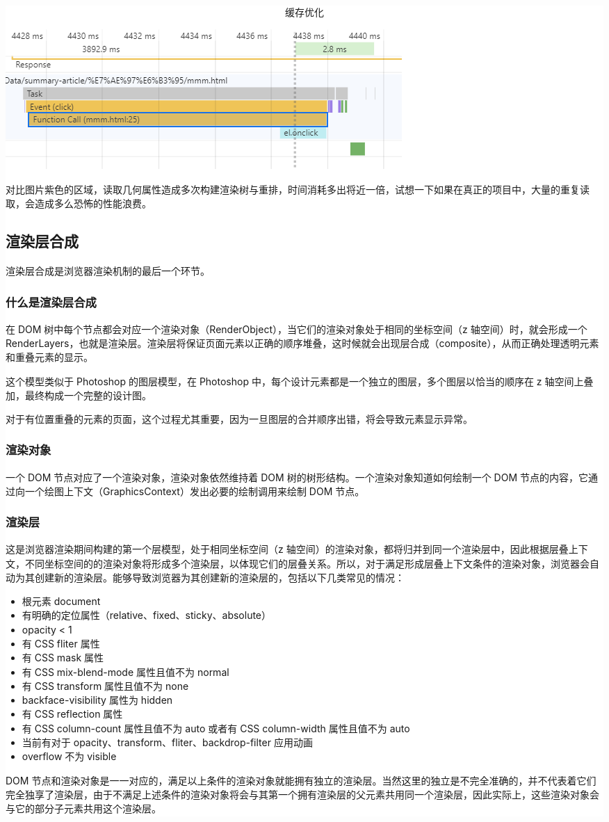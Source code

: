 <center>缓存优化</center>

![正确的](./img/06.png)

对比图片紫色的区域，读取几何属性造成多次构建渲染树与重排，时间消耗多出将近一倍，试想一下如果在真正的项目中，大量的重复读取，会造成多么恐怖的性能浪费。

## 渲染层合成

渲染层合成是浏览器渲染机制的最后一个环节。

### 什么是渲染层合成

在 DOM 树中每个节点都会对应一个渲染对象（RenderObject），当它们的渲染对象处于相同的坐标空间（z 轴空间）时，就会形成一个 RenderLayers，也就是渲染层。渲染层将保证页面元素以正确的顺序堆叠，这时候就会出现层合成（composite），从而正确处理透明元素和重叠元素的显示。

这个模型类似于 Photoshop 的图层模型，在 Photoshop 中，每个设计元素都是一个独立的图层，多个图层以恰当的顺序在 z 轴空间上叠加，最终构成一个完整的设计图。

对于有位置重叠的元素的页面，这个过程尤其重要，因为一旦图层的合并顺序出错，将会导致元素显示异常。

### 渲染对象

一个 DOM 节点对应了一个渲染对象，渲染对象依然维持着 DOM 树的树形结构。一个渲染对象知道如何绘制一个 DOM 节点的内容，它通过向一个绘图上下文（GraphicsContext）发出必要的绘制调用来绘制 DOM 节点。

### 渲染层

这是浏览器渲染期间构建的第一个层模型，处于相同坐标空间（z 轴空间）的渲染对象，都将归并到同一个渲染层中，因此根据层叠上下文，不同坐标空间的的渲染对象将形成多个渲染层，以体现它们的层叠关系。所以，对于满足形成层叠上下文条件的渲染对象，浏览器会自动为其创建新的渲染层。能够导致浏览器为其创建新的渲染层的，包括以下几类常见的情况：

- 根元素 document
- 有明确的定位属性（relative、fixed、sticky、absolute）
- opacity < 1
- 有 CSS fliter 属性
- 有 CSS mask 属性
- 有 CSS mix-blend-mode 属性且值不为 normal
- 有 CSS transform 属性且值不为 none
- backface-visibility 属性为 hidden
- 有 CSS reflection 属性
- 有 CSS column-count 属性且值不为 auto 或者有 CSS column-width 属性且值不为 auto
- 当前有对于 opacity、transform、fliter、backdrop-filter 应用动画
- overflow 不为 visible

DOM 节点和渲染对象是一一对应的，满足以上条件的渲染对象就能拥有独立的渲染层。当然这里的独立是不完全准确的，并不代表着它们完全独享了渲染层，由于不满足上述条件的渲染对象将会与其第一个拥有渲染层的父元素共用同一个渲染层，因此实际上，这些渲染对象会与它的部分子元素共用这个渲染层。
